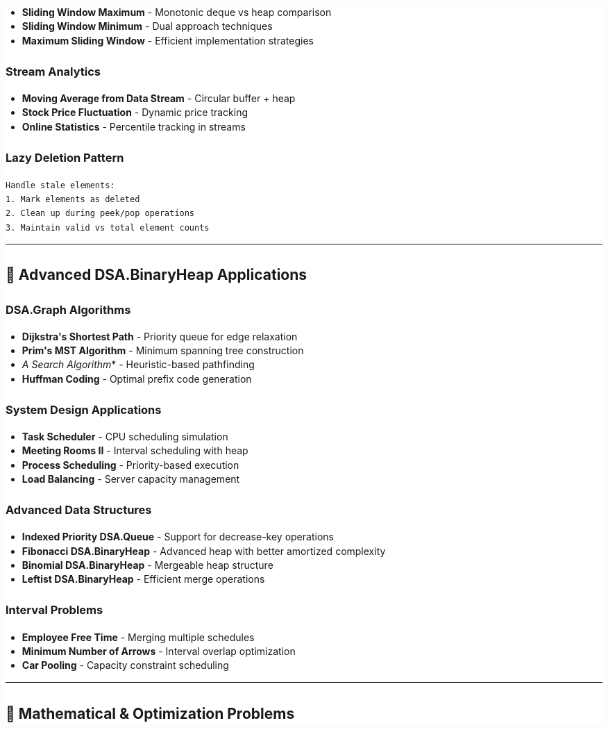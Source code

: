 - **Sliding Window Maximum** - Monotonic deque vs heap comparison
- **Sliding Window Minimum** - Dual approach techniques
- **Maximum Sliding Window** - Efficient implementation strategies

### Stream Analytics

- **Moving Average from Data Stream** - Circular buffer + heap
- **Stock Price Fluctuation** - Dynamic price tracking
- **Online Statistics** - Percentile tracking in streams

### Lazy Deletion Pattern

```
Handle stale elements:
1. Mark elements as deleted
2. Clean up during peek/pop operations
3. Maintain valid vs total element counts
```

---

## 🚀 Advanced DSA.BinaryHeap Applications

### DSA.Graph Algorithms

- **Dijkstra's Shortest Path** - Priority queue for edge relaxation
- **Prim's MST Algorithm** - Minimum spanning tree construction
- **A* Search Algorithm** - Heuristic-based pathfinding
- **Huffman Coding** - Optimal prefix code generation

### System Design Applications

- **Task Scheduler** - CPU scheduling simulation
- **Meeting Rooms II** - Interval scheduling with heap
- **Process Scheduling** - Priority-based execution
- **Load Balancing** - Server capacity management

### Advanced Data Structures

- **Indexed Priority DSA.Queue** - Support for decrease-key operations
- **Fibonacci DSA.BinaryHeap** - Advanced heap with better amortized complexity
- **Binomial DSA.BinaryHeap** - Mergeable heap structure
- **Leftist DSA.BinaryHeap** - Efficient merge operations

### Interval Problems

- **Employee Free Time** - Merging multiple schedules
- **Minimum Number of Arrows** - Interval overlap optimization
- **Car Pooling** - Capacity constraint scheduling

---

## 🔢 Mathematical & Optimization Problems
